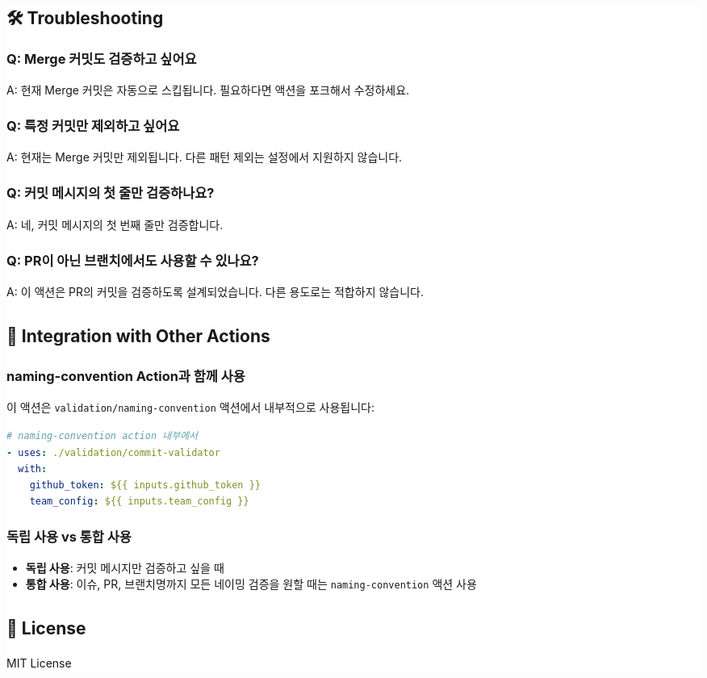 ## 🛠️ Troubleshooting

### Q: Merge 커밋도 검증하고 싶어요
A: 현재 Merge 커밋은 자동으로 스킵됩니다. 필요하다면 액션을 포크해서 수정하세요.

### Q: 특정 커밋만 제외하고 싶어요
A: 현재는 Merge 커밋만 제외됩니다. 다른 패턴 제외는 설정에서 지원하지 않습니다.

### Q: 커밋 메시지의 첫 줄만 검증하나요?
A: 네, 커밋 메시지의 첫 번째 줄만 검증합니다.

### Q: PR이 아닌 브랜치에서도 사용할 수 있나요?
A: 이 액션은 PR의 커밋을 검증하도록 설계되었습니다. 다른 용도로는 적합하지 않습니다.

## 🔧 Integration with Other Actions

### naming-convention Action과 함께 사용

이 액션은 `validation/naming-convention` 액션에서 내부적으로 사용됩니다:

```yaml
# naming-convention action 내부에서
- uses: ./validation/commit-validator
  with:
    github_token: ${{ inputs.github_token }}
    team_config: ${{ inputs.team_config }}
```

### 독립 사용 vs 통합 사용

- **독립 사용**: 커밋 메시지만 검증하고 싶을 때
- **통합 사용**: 이슈, PR, 브랜치명까지 모든 네이밍 검증을 원할 때는 `naming-convention` 액션 사용

## 📄 License

MIT License